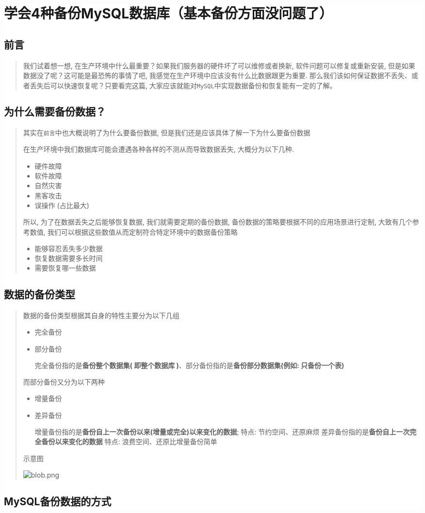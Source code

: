 #  学会4种备份MySQL数据库（基本备份方面没问题了）            

## 前言

> 我们试着想一想, 在生产环境中什么最重要？如果我们服务器的硬件坏了可以维修或者换新, 软件问题可以修复或重新安装,  但是如果数据没了呢？这可能是最恐怖的事情了吧, 我感觉在生产环境中应该没有什么比数据跟更为重要.  那么我们该如何保证数据不丢失、或者丢失后可以快速恢复呢？只要看完这篇, 大家应该就能对`MySQL`中实现数据备份和恢复能有一定的了解。

## 为什么需要备份数据？

> 其实在`前言`中也大概说明了为什么要备份数据, 但是我们还是应该具体了解一下为什么要备份数据
>
> 在生产环境中我们数据库可能会遭遇各种各样的不测从而导致数据丢失, 大概分为以下几种.
>
> - 硬件故障
> - 软件故障
> - 自然灾害
> - 黑客攻击
> - 误操作 (占比最大)
>
> 所以, 为了在数据丢失之后能够恢复数据, 我们就需要定期的备份数据, 备份数据的策略要根据不同的应用场景进行定制, 大致有几个参考数值, 我们可以根据这些数值从而定制符合特定环境中的数据备份策略
>
> - 能够容忍丢失多少数据
> - 恢复数据需要多长时间
> - 需要恢复哪一些数据

## 数据的备份类型

> 数据的备份类型根据其自身的特性主要分为以下几组
>
> - 完全备份
>
> - 部分备份
>
>   完全备份指的是**备份整个数据集( 即整个数据库 )**、部分备份指的是**备份部分数据集(例如: 只备份一个表)**
>
> 而部分备份又分为以下两种
>
> - 增量备份
>
> - 差异备份
>
>   增量备份指的是**备份自上一次备份以来(增量或完全)以来变化的数据**; 特点: 节约空间、还原麻烦 
>   差异备份指的是**备份自上一次完全备份以来变化的数据** 特点: 浪费空间、还原比增量备份简单
>
> 示意图
>
> ![blob.png](http://www.178linux.com/ueditor/php/upload/image/20160427/1461716541918741.png)

## **MySQL备份数据的方式**
